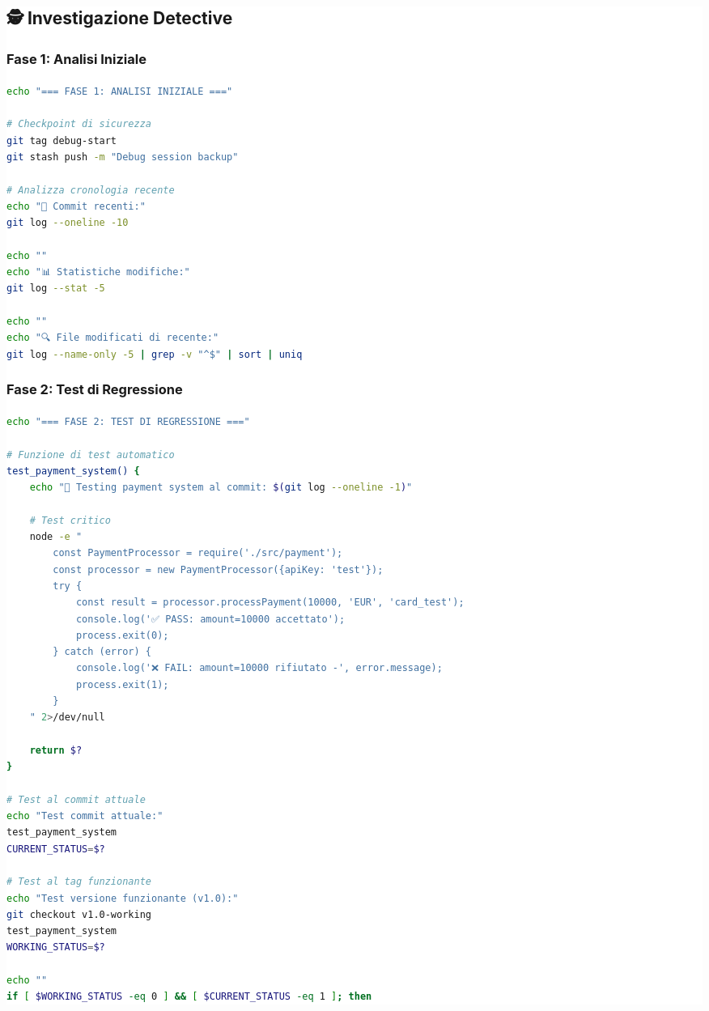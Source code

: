
## 🕵️ Investigazione Detective

### Fase 1: Analisi Iniziale

```bash
echo "=== FASE 1: ANALISI INIZIALE ==="

# Checkpoint di sicurezza
git tag debug-start
git stash push -m "Debug session backup"

# Analizza cronologia recente
echo "📅 Commit recenti:"
git log --oneline -10

echo ""
echo "📊 Statistiche modifiche:"
git log --stat -5

echo ""
echo "🔍 File modificati di recente:"
git log --name-only -5 | grep -v "^$" | sort | uniq
```

### Fase 2: Test di Regressione

```bash
echo "=== FASE 2: TEST DI REGRESSIONE ==="

# Funzione di test automatico
test_payment_system() {
    echo "🧪 Testing payment system al commit: $(git log --oneline -1)"
    
    # Test critico
    node -e "
        const PaymentProcessor = require('./src/payment');
        const processor = new PaymentProcessor({apiKey: 'test'});
        try {
            const result = processor.processPayment(10000, 'EUR', 'card_test');
            console.log('✅ PASS: amount=10000 accettato');
            process.exit(0);
        } catch (error) {
            console.log('❌ FAIL: amount=10000 rifiutato -', error.message);
            process.exit(1);
        }
    " 2>/dev/null
    
    return $?
}

# Test al commit attuale
echo "Test commit attuale:"
test_payment_system
CURRENT_STATUS=$?

# Test al tag funzionante
echo "Test versione funzionante (v1.0):"
git checkout v1.0-working
test_payment_system
WORKING_STATUS=$?

echo ""
if [ $WORKING_STATUS -eq 0 ] && [ $CURRENT_STATUS -eq 1 ]; then
```